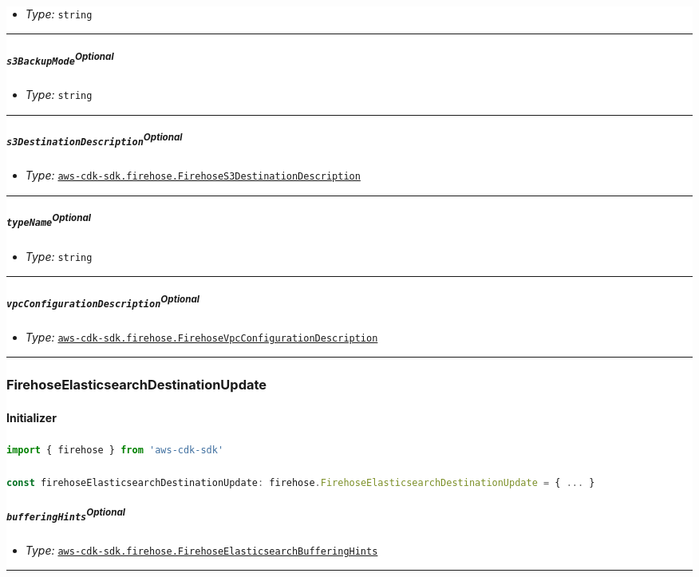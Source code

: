 - *Type:* `string`

---

##### `s3BackupMode`<sup>Optional</sup> <a name="aws-cdk-sdk.firehose.FirehoseElasticsearchDestinationDescription.property.s3BackupMode"></a>

- *Type:* `string`

---

##### `s3DestinationDescription`<sup>Optional</sup> <a name="aws-cdk-sdk.firehose.FirehoseElasticsearchDestinationDescription.property.s3DestinationDescription"></a>

- *Type:* [`aws-cdk-sdk.firehose.FirehoseS3DestinationDescription`](#aws-cdk-sdk.firehose.FirehoseS3DestinationDescription)

---

##### `typeName`<sup>Optional</sup> <a name="aws-cdk-sdk.firehose.FirehoseElasticsearchDestinationDescription.property.typeName"></a>

- *Type:* `string`

---

##### `vpcConfigurationDescription`<sup>Optional</sup> <a name="aws-cdk-sdk.firehose.FirehoseElasticsearchDestinationDescription.property.vpcConfigurationDescription"></a>

- *Type:* [`aws-cdk-sdk.firehose.FirehoseVpcConfigurationDescription`](#aws-cdk-sdk.firehose.FirehoseVpcConfigurationDescription)

---

### FirehoseElasticsearchDestinationUpdate <a name="aws-cdk-sdk.firehose.FirehoseElasticsearchDestinationUpdate"></a>

#### Initializer <a name="[object Object].Initializer"></a>

```typescript
import { firehose } from 'aws-cdk-sdk'

const firehoseElasticsearchDestinationUpdate: firehose.FirehoseElasticsearchDestinationUpdate = { ... }
```

##### `bufferingHints`<sup>Optional</sup> <a name="aws-cdk-sdk.firehose.FirehoseElasticsearchDestinationUpdate.property.bufferingHints"></a>

- *Type:* [`aws-cdk-sdk.firehose.FirehoseElasticsearchBufferingHints`](#aws-cdk-sdk.firehose.FirehoseElasticsearchBufferingHints)

---